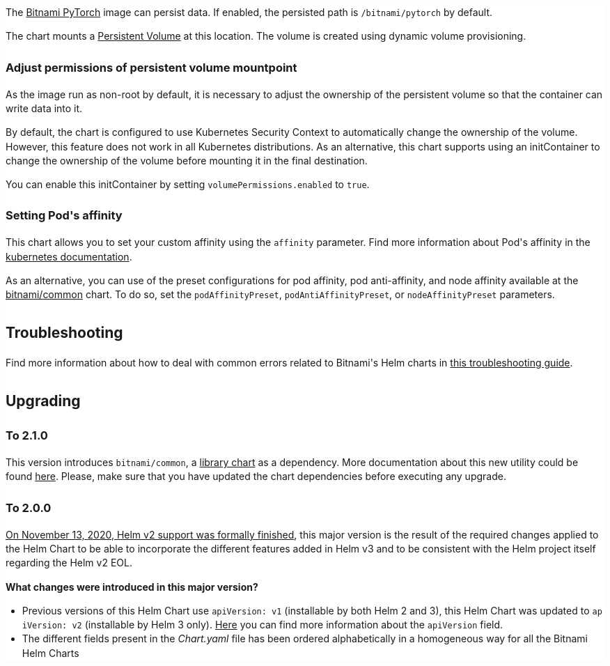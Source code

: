 The [Bitnami PyTorch](https://github.com/bitnami/containers/tree/main/bitnami/pytorch) image can persist data. If enabled, the persisted path is `/bitnami/pytorch` by default.

The chart mounts a [Persistent Volume](https://kubernetes.io/docs/concepts/storage/persistent-volumes/) at this location. The volume is created using dynamic volume provisioning.

### Adjust permissions of persistent volume mountpoint

As the image run as non-root by default, it is necessary to adjust the ownership of the persistent volume so that the container can write data into it.

By default, the chart is configured to use Kubernetes Security Context to automatically change the ownership of the volume. However, this feature does not work in all Kubernetes distributions.
As an alternative, this chart supports using an initContainer to change the ownership of the volume before mounting it in the final destination.

You can enable this initContainer by setting `volumePermissions.enabled` to `true`.

### Setting Pod's affinity

This chart allows you to set your custom affinity using the `affinity` parameter. Find more information about Pod's affinity in the [kubernetes documentation](https://kubernetes.io/docs/concepts/configuration/assign-pod-node/#affinity-and-anti-affinity).

As an alternative, you can use of the preset configurations for pod affinity, pod anti-affinity, and node affinity available at the [bitnami/common](https://github.com/bitnami/charts/tree/master/bitnami/common#affinities) chart. To do so, set the `podAffinityPreset`, `podAntiAffinityPreset`, or `nodeAffinityPreset` parameters.

## Troubleshooting

Find more information about how to deal with common errors related to Bitnami's Helm charts in [this troubleshooting guide](https://docs.bitnami.com/general/how-to/troubleshoot-helm-chart-issues).

## Upgrading

### To 2.1.0

This version introduces `bitnami/common`, a [library chart](https://helm.sh/docs/topics/library_charts/#helm) as a dependency. More documentation about this new utility could be found [here](https://github.com/bitnami/charts/tree/master/bitnami/common#bitnami-common-library-chart). Please, make sure that you have updated the chart dependencies before executing any upgrade.

### To 2.0.0

[On November 13, 2020, Helm v2 support was formally finished](https://github.com/helm/charts#status-of-the-project), this major version is the result of the required changes applied to the Helm Chart to be able to incorporate the different features added in Helm v3 and to be consistent with the Helm project itself regarding the Helm v2 EOL.

**What changes were introduced in this major version?**

- Previous versions of this Helm Chart use `apiVersion: v1` (installable by both Helm 2 and 3), this Helm Chart was updated to `apiVersion: v2` (installable by Helm 3 only). [Here](https://helm.sh/docs/topics/charts/#the-apiversion-field) you can find more information about the `apiVersion` field.
- The different fields present in the *Chart.yaml* file has been ordered alphabetically in a homogeneous way for all the Bitnami Helm Charts
